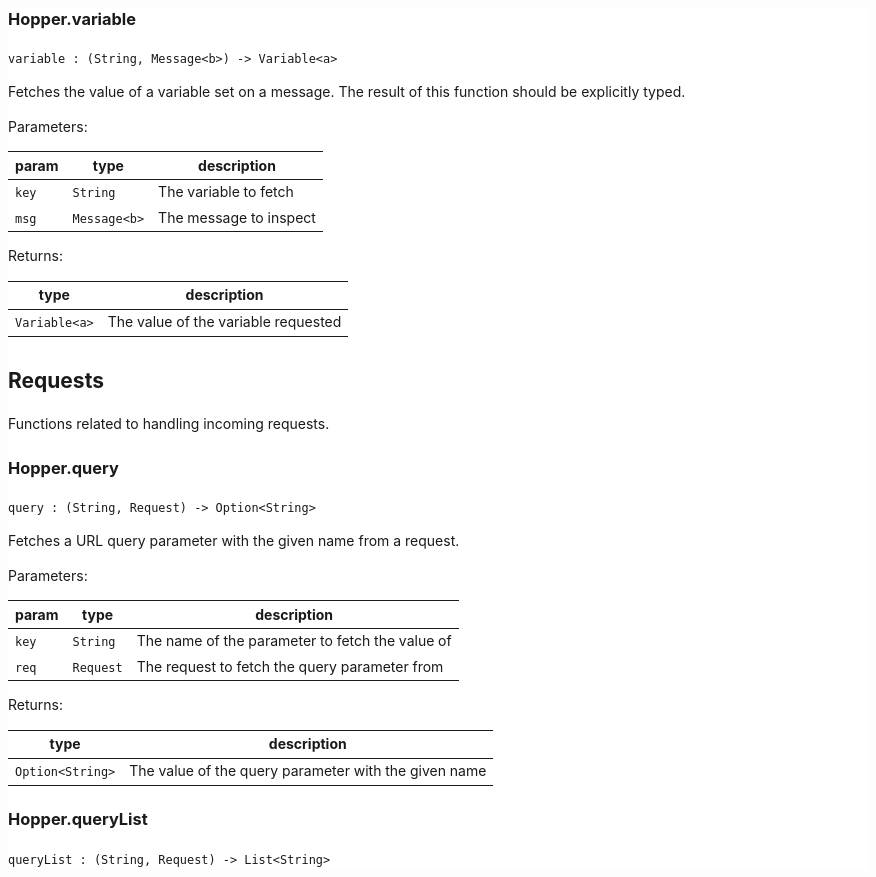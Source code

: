 ### Hopper.**variable**

```grain
variable : (String, Message<b>) -> Variable<a>
```

Fetches the value of a variable set on a message. The result of this
function should be explicitly typed.

Parameters:

|param|type|description|
|-----|----|-----------|
|`key`|`String`|The variable to fetch|
|`msg`|`Message<b>`|The message to inspect|

Returns:

|type|description|
|----|-----------|
|`Variable<a>`|The value of the variable requested|

## Requests

Functions related to handling incoming requests.

### Hopper.**query**

```grain
query : (String, Request) -> Option<String>
```

Fetches a URL query parameter with the given name from a request.

Parameters:

|param|type|description|
|-----|----|-----------|
|`key`|`String`|The name of the parameter to fetch the value of|
|`req`|`Request`|The request to fetch the query parameter from|

Returns:

|type|description|
|----|-----------|
|`Option<String>`|The value of the query parameter with the given name|

### Hopper.**queryList**

```grain
queryList : (String, Request) -> List<String>
```
